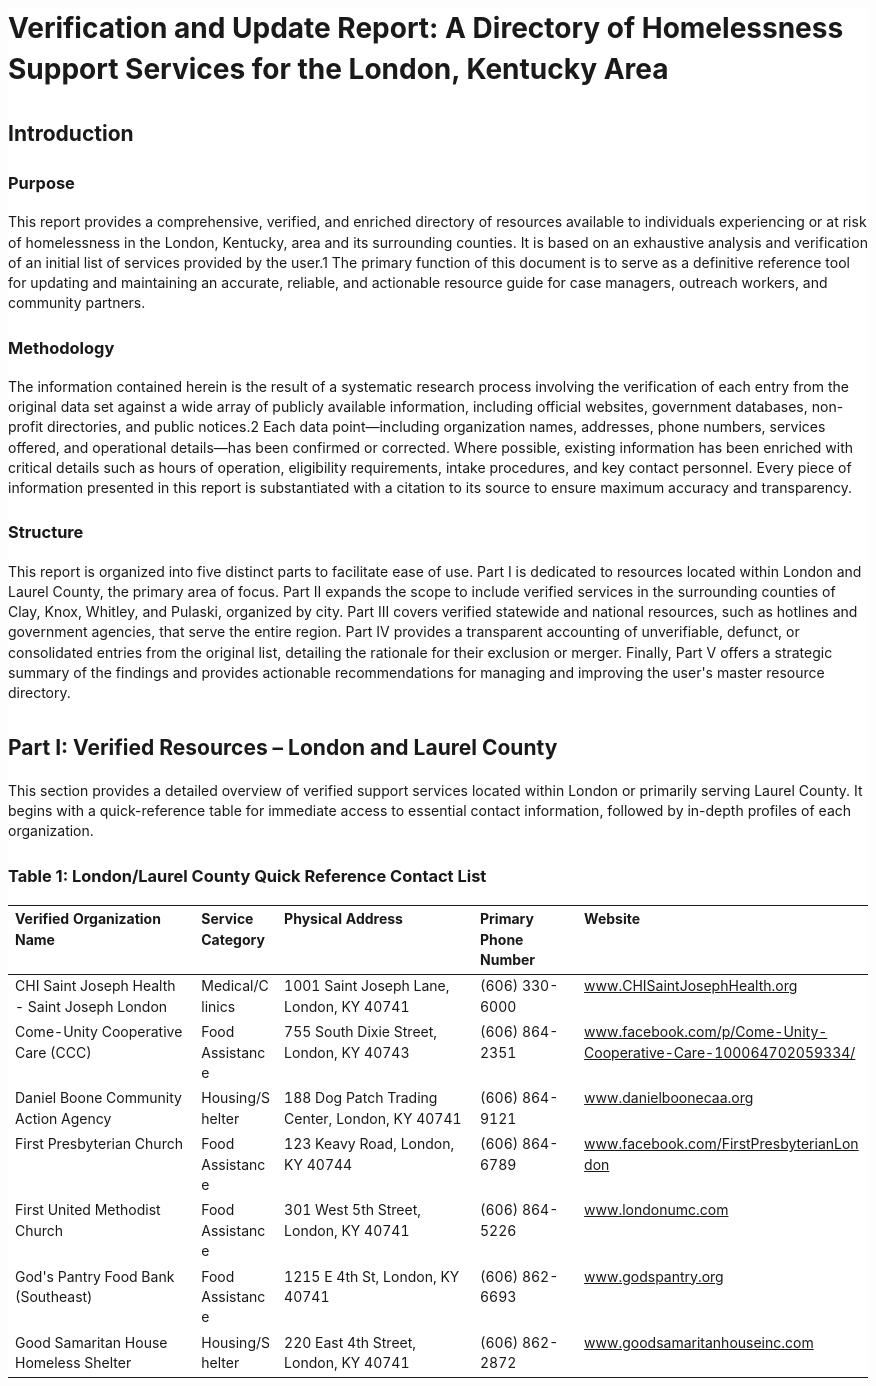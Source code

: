 

# **Verification and Update Report: A Directory of Homelessness Support Services for the London, Kentucky Area**

## **Introduction**

### **Purpose**

This report provides a comprehensive, verified, and enriched directory of resources available to individuals experiencing or at risk of homelessness in the London, Kentucky, area and its surrounding counties. It is based on an exhaustive analysis and verification of an initial list of services provided by the user.1 The primary function of this document is to serve as a definitive reference tool for updating and maintaining an accurate, reliable, and actionable resource guide for case managers, outreach workers, and community partners.

### **Methodology**

The information contained herein is the result of a systematic research process involving the verification of each entry from the original data set against a wide array of publicly available information, including official websites, government databases, non-profit directories, and public notices.2 Each data point—including organization names, addresses, phone numbers, services offered, and operational details—has been confirmed or corrected. Where possible, existing information has been enriched with critical details such as hours of operation, eligibility requirements, intake procedures, and key contact personnel. Every piece of information presented in this report is substantiated with a citation to its source to ensure maximum accuracy and transparency.

### **Structure**

This report is organized into five distinct parts to facilitate ease of use. Part I is dedicated to resources located within London and Laurel County, the primary area of focus. Part II expands the scope to include verified services in the surrounding counties of Clay, Knox, Whitley, and Pulaski, organized by city. Part III covers verified statewide and national resources, such as hotlines and government agencies, that serve the entire region. Part IV provides a transparent accounting of unverifiable, defunct, or consolidated entries from the original list, detailing the rationale for their exclusion or merger. Finally, Part V offers a strategic summary of the findings and provides actionable recommendations for managing and improving the user's master resource directory.

## **Part I: Verified Resources – London and Laurel County**

This section provides a detailed overview of verified support services located within London or primarily serving Laurel County. It begins with a quick-reference table for immediate access to essential contact information, followed by in-depth profiles of each organization.

### **Table 1: London/Laurel County Quick Reference Contact List**

| Verified Organization Name | Service Category | Physical Address | Primary Phone Number | Website |
| :---- | :---- | :---- | :---- | :---- |
| CHI Saint Joseph Health \- Saint Joseph London | Medical/Clinics | 1001 Saint Joseph Lane, London, KY 40741 | (606) 330-6000 | www.CHISaintJosephHealth.org |
| Come-Unity Cooperative Care (CCC) | Food Assistance | 755 South Dixie Street, London, KY 40743 | (606) 864-2351 | www.facebook.com/p/Come-Unity-Cooperative-Care-100064702059334/ |
| Daniel Boone Community Action Agency | Housing/Shelter | 188 Dog Patch Trading Center, London, KY 40741 | (606) 864-9121 | www.danielboonecaa.org |
| First Presbyterian Church | Food Assistance | 123 Keavy Road, London, KY 40744 | (606) 864-6789 | www.facebook.com/FirstPresbyterianLondon |
| First United Methodist Church | Food Assistance | 301 West 5th Street, London, KY 40741 | (606) 864-5226 | www.londonumc.com |
| God's Pantry Food Bank (Southeast) | Food Assistance | 1215 E 4th St, London, KY 40741 | (606) 862-6693 | www.godspantry.org |
| Good Samaritan House Homeless Shelter | Housing/Shelter | 220 East 4th Street, London, KY 40741 | (606) 862-2872 | www.goodsamaritanhouseinc.com |